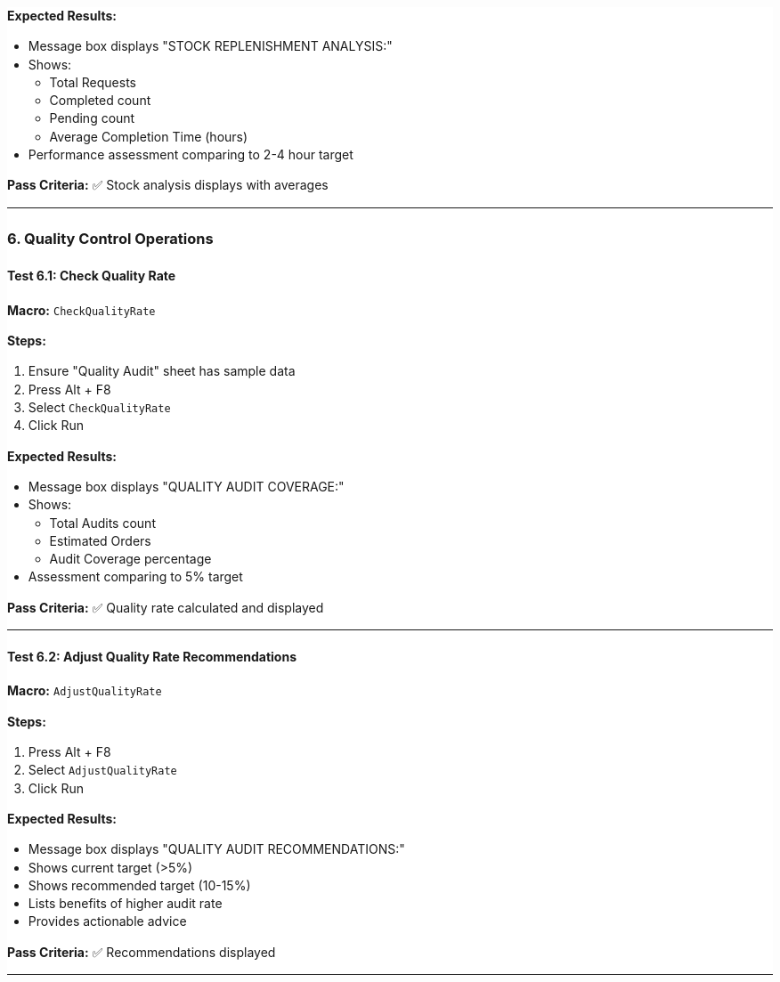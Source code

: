 **Expected Results:**
- Message box displays "STOCK REPLENISHMENT ANALYSIS:"
- Shows:
  - Total Requests
  - Completed count
  - Pending count
  - Average Completion Time (hours)
- Performance assessment comparing to 2-4 hour target

**Pass Criteria:** ✅ Stock analysis displays with averages

---

### 6. Quality Control Operations

#### Test 6.1: Check Quality Rate
**Macro:** `CheckQualityRate`

**Steps:**
1. Ensure "Quality Audit" sheet has sample data
2. Press Alt + F8
3. Select `CheckQualityRate`
4. Click Run

**Expected Results:**
- Message box displays "QUALITY AUDIT COVERAGE:"
- Shows:
  - Total Audits count
  - Estimated Orders
  - Audit Coverage percentage
- Assessment comparing to 5% target

**Pass Criteria:** ✅ Quality rate calculated and displayed

---

#### Test 6.2: Adjust Quality Rate Recommendations
**Macro:** `AdjustQualityRate`

**Steps:**
1. Press Alt + F8
2. Select `AdjustQualityRate`
3. Click Run

**Expected Results:**
- Message box displays "QUALITY AUDIT RECOMMENDATIONS:"
- Shows current target (>5%)
- Shows recommended target (10-15%)
- Lists benefits of higher audit rate
- Provides actionable advice

**Pass Criteria:** ✅ Recommendations displayed

---
